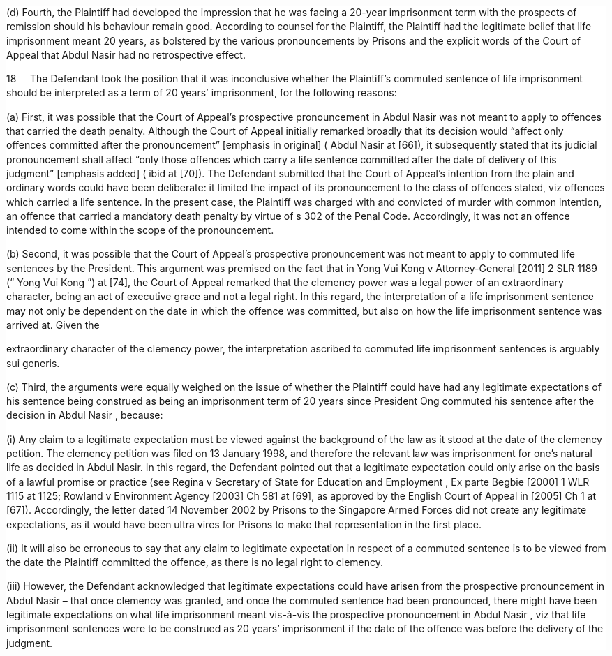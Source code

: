  (d) Fourth, the Plaintiff had developed the impression that he was facing a 20-year imprisonment term with the prospects of remission should his behaviour remain good. According to counsel for the Plaintiff, the Plaintiff had the legitimate belief that life imprisonment meant 20 years, as bolstered by the various pronouncements by Prisons and the explicit words of the Court of Appeal that Abdul Nasir had no retrospective effect. 

18     The Defendant took the position that it was inconclusive whether the Plaintiff’s commuted sentence of life imprisonment should be interpreted as a term of 20 years’ imprisonment, for the following reasons: 

 (a) First, it was possible that the Court of Appeal’s prospective pronouncement in Abdul Nasir was not meant to apply to offences that carried the death penalty. Although the Court of Appeal initially remarked broadly that its decision would “affect only offences committed after the pronouncement” [emphasis in original] ( Abdul Nasir at [66]), it subsequently stated that its judicial pronouncement shall affect “only those offences which carry a life sentence committed after the date of delivery of this judgment” [emphasis added] ( ibid at [70]). The Defendant submitted that the Court of Appeal’s intention from the plain and ordinary words could have been deliberate: it limited the impact of its pronouncement to the class of offences stated, viz offences which carried a life sentence. In the present case, the Plaintiff was charged with and convicted of murder with common intention, an offence that carried a mandatory death penalty by virtue of s 302 of the Penal Code. Accordingly, it was not an offence intended to come within the scope of the pronouncement. 

 (b) Second, it was possible that the Court of Appeal’s prospective pronouncement was not meant to apply to commuted life sentences by the President. This argument was premised on the fact that in Yong Vui Kong v Attorney-General <span class="citation">[2011] 2 SLR 1189</span> (“ Yong Vui Kong ”) at [74], the Court of Appeal remarked that the clemency power was a legal power of an extraordinary character, being an act of executive grace and not a legal right. In this regard, the interpretation of a life imprisonment sentence may not only be dependent on the date in which the offence was committed, but also on how the life imprisonment sentence was arrived at. Given the 


 extraordinary character of the clemency power, the interpretation ascribed to commuted life imprisonment sentences is arguably sui generis. 

 (c) Third, the arguments were equally weighed on the issue of whether the Plaintiff could have had any legitimate expectations of his sentence being construed as being an imprisonment term of 20 years since President Ong commuted his sentence after the decision in Abdul Nasir , because: 

 (i) Any claim to a legitimate expectation must be viewed against the background of the law as it stood at the date of the clemency petition. The clemency petition was filed on 13 January 1998, and therefore the relevant law was imprisonment for one’s natural life as decided in Abdul Nasir. In this regard, the Defendant pointed out that a legitimate expectation could only arise on the basis of a lawful promise or practice (see Regina v Secretary of State for Education and Employment , Ex parte Begbie [2000] 1 WLR 1115 at 1125; Rowland v Environment Agency [2003] Ch 581 at [69], as approved by the English Court of Appeal in [2005] Ch 1 at [67]). Accordingly, the letter dated 14 November 2002 by Prisons to the Singapore Armed Forces did not create any legitimate expectations, as it would have been ultra vires for Prisons to make that representation in the first place. 

 (ii) It will also be erroneous to say that any claim to legitimate expectation in respect of a commuted sentence is to be viewed from the date the Plaintiff committed the offence, as there is no legal right to clemency. 

 (iii) However, the Defendant acknowledged that legitimate expectations could have arisen from the prospective pronouncement in Abdul Nasir – that once clemency was granted, and once the commuted sentence had been pronounced, there might have been legitimate expectations on what life imprisonment meant vis-à-vis the prospective pronouncement in Abdul Nasir , viz that life imprisonment sentences were to be construed as 20 years’ imprisonment if the date of the offence was before the delivery of the judgment. 
